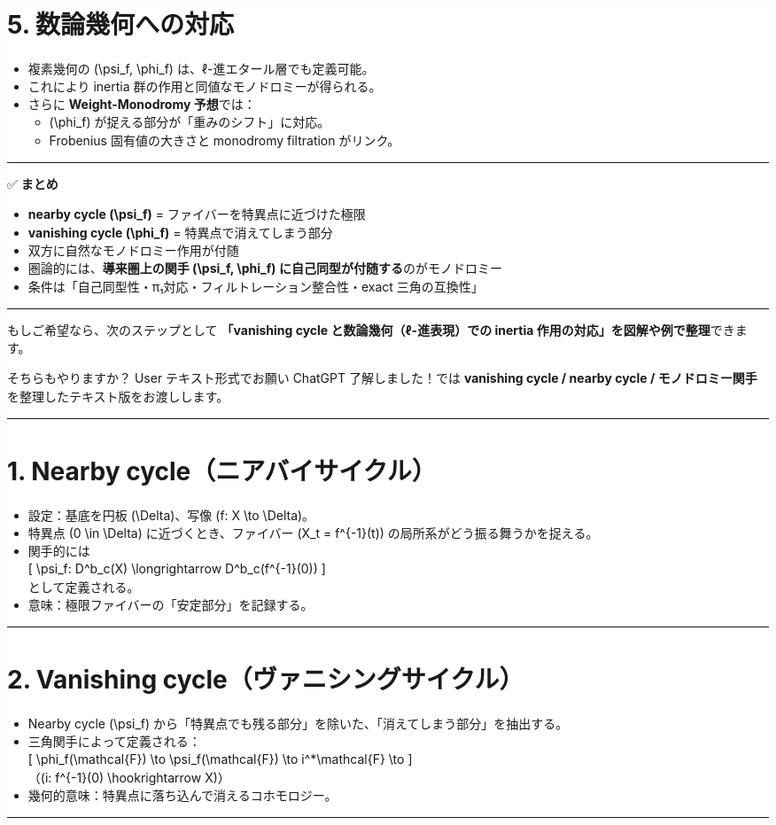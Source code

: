 
# 5. 数論幾何への対応

- 複素幾何の \(\psi_f, \phi_f\) は、ℓ-進エタール層でも定義可能。  
- これにより inertia 群の作用と同値なモノドロミーが得られる。  
- さらに **Weight-Monodromy 予想**では：
  - \(\phi_f\) が捉える部分が「重みのシフト」に対応。  
  - Frobenius 固有値の大きさと monodromy filtration がリンク。

---

✅ **まとめ**
- **nearby cycle \(\psi_f\)** = ファイバーを特異点に近づけた極限  
- **vanishing cycle \(\phi_f\)** = 特異点で消えてしまう部分  
- 双方に自然なモノドロミー作用が付随  
- 圏論的には、**導来圏上の関手 \(\psi_f, \phi_f\) に自己同型が付随する**のがモノドロミー  
- 条件は「自己同型性・π₁対応・フィルトレーション整合性・exact 三角の互換性」  

---

もしご希望なら、次のステップとして **「vanishing cycle と数論幾何（ℓ-進表現）での inertia 作用の対応」を図解や例で整理**できます。  

そちらもやりますか？
User
テキスト形式でお願い
ChatGPT
了解しました！では **vanishing cycle / nearby cycle / モノドロミー関手** を整理したテキスト版をお渡しします。  

---

# 1. Nearby cycle（ニアバイサイクル）

- 設定：基底を円板 \(\Delta\)、写像 \(f: X \to \Delta\)。  
- 特異点 \(0 \in \Delta\) に近づくとき、ファイバー \(X_t = f^{-1}(t)\) の局所系がどう振る舞うかを捉える。  
- 関手的には  
  \[
  \psi_f: D^b_c(X) \longrightarrow D^b_c(f^{-1}(0))
  \]  
  として定義される。  
- 意味：極限ファイバーの「安定部分」を記録する。  

---

# 2. Vanishing cycle（ヴァニシングサイクル）

- Nearby cycle \(\psi_f\) から「特異点でも残る部分」を除いた、「消えてしまう部分」を抽出する。  
- 三角関手によって定義される：  
  \[
  \phi_f(\mathcal{F}) \to \psi_f(\mathcal{F}) \to i^*\mathcal{F} \to
  \]  
  （\(i: f^{-1}(0) \hookrightarrow X\)）  
- 幾何的意味：特異点に落ち込んで消えるコホモロジー。  

---